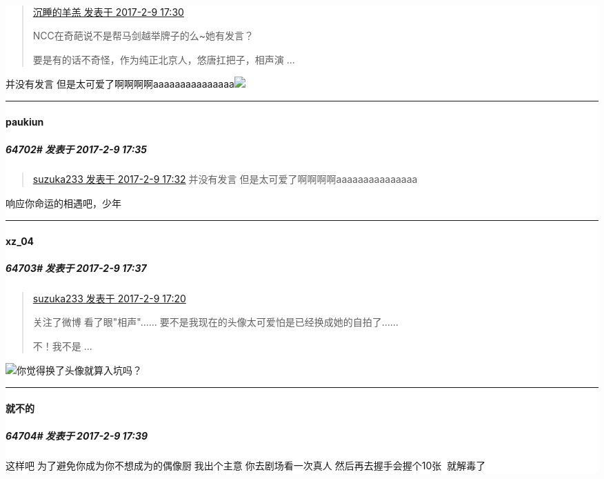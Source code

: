 

<blockquote><a href="httphttps://bbs.saraba1st.com/2b/forum.php?mod=redirect&amp;goto=findpost&amp;pid=35162047&amp;ptid=1105387" target="_blank">沉睡的羊羔 发表于 2017-2-9 17:30</a>

NCC在奇葩说不是帮马剑越举牌子的么~她有发言？

要是有的话不奇怪，作为纯正北京人，悠唐扛把子，相声演 ...</blockquote>
并没有发言 但是太可爱了啊啊啊啊aaaaaaaaaaaaaaa<img src="https://static.saraba1st.com/image/smiley/nq/001.gif" referrerpolicy="no-referrer">







-----

####  paukiun  
##### 64702#       发表于 2017-2-9 17:35



<blockquote><a href="httphttps://bbs.saraba1st.com/2b/forum.php?mod=redirect&amp;goto=findpost&amp;pid=35162080&amp;ptid=1105387" target="_blank">suzuka233 发表于 2017-2-9 17:32</a>
并没有发言 但是太可爱了啊啊啊啊aaaaaaaaaaaaaaa</blockquote>
响应你命运的相遇吧，少年







-----

####  xz_04  
##### 64703#       发表于 2017-2-9 17:37



<blockquote><a href="httphttps://bbs.saraba1st.com/2b/forum.php?mod=redirect&amp;goto=findpost&amp;pid=35161940&amp;ptid=1105387" target="_blank">suzuka233 发表于 2017-2-9 17:20</a>

关注了微博 看了眼"相声"…… 要不是我现在的头像太可爱怕是已经换成她的自拍了……

不！我不是 ...</blockquote>
<img src="https://static.saraba1st.com/image/smiley/face/15.gif" referrerpolicy="no-referrer">你觉得换了头像就算入坑吗？







-----

####  就不的  
##### 64704#       发表于 2017-2-9 17:39




这样吧 为了避免你成为你不想成为的偶像厨 我出个主意 你去剧场看一次真人 然后再去握手会握个10张  就解毒了


